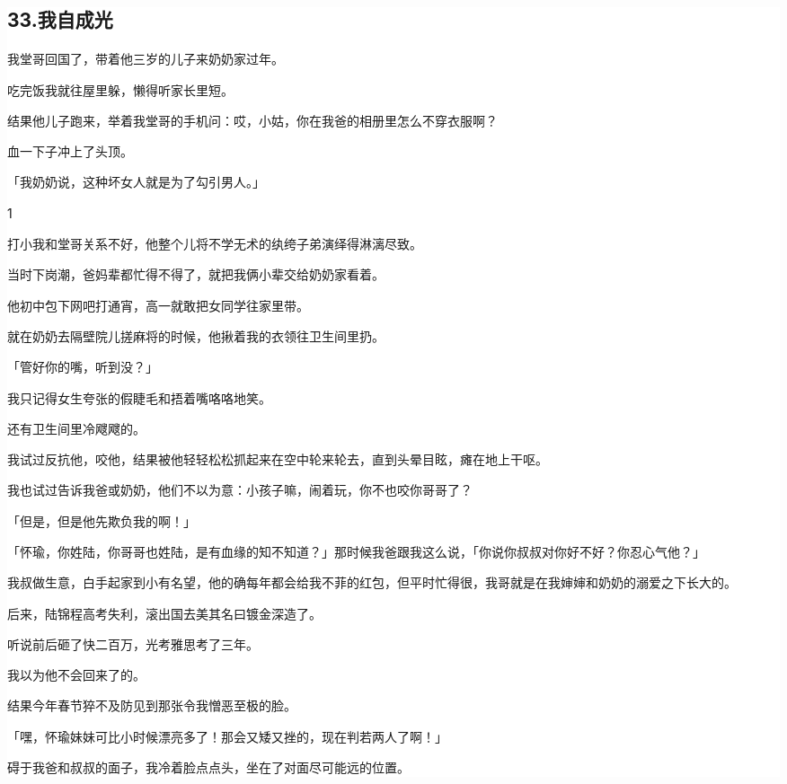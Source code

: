 ## 33.我自成光
我堂哥回国了，带着他三岁的儿子来奶奶家过年。


吃完饭我就往屋里躲，懒得听家长里短。


结果他儿子跑来，举着我堂哥的手机问：哎，小姑，你在我爸的相册里怎么不穿衣服啊？


血一下子冲上了头顶。


「我奶奶说，这种坏女人就是为了勾引男人。」


1


打小我和堂哥关系不好，他整个儿将不学无术的纨绔子弟演绎得淋漓尽致。


当时下岗潮，爸妈辈都忙得不得了，就把我俩小辈交给奶奶家看着。


他初中包下网吧打通宵，高一就敢把女同学往家里带。


就在奶奶去隔壁院儿搓麻将的时候，他揪着我的衣领往卫生间里扔。


「管好你的嘴，听到没？」


我只记得女生夸张的假睫毛和捂着嘴咯咯地笑。


还有卫生间里冷飕飕的。


我试过反抗他，咬他，结果被他轻轻松松抓起来在空中轮来轮去，直到头晕目眩，瘫在地上干呕。


我也试过告诉我爸或奶奶，他们不以为意：小孩子嘛，闹着玩，你不也咬你哥哥了？


「但是，但是他先欺负我的啊！」


「怀瑜，你姓陆，你哥哥也姓陆，是有血缘的知不知道？」那时候我爸跟我这么说，「你说你叔叔对你好不好？你忍心气他？」


我叔做生意，白手起家到小有名望，他的确每年都会给我不菲的红包，但平时忙得很，我哥就是在我婶婶和奶奶的溺爱之下长大的。


后来，陆锦程高考失利，滚出国去美其名曰镀金深造了。


听说前后砸了快二百万，光考雅思考了三年。


我以为他不会回来了的。


结果今年春节猝不及防见到那张令我憎恶至极的脸。


「嘿，怀瑜妹妹可比小时候漂亮多了！那会又矮又挫的，现在判若两人了啊！」


碍于我爸和叔叔的面子，我冷着脸点点头，坐在了对面尽可能远的位置。
